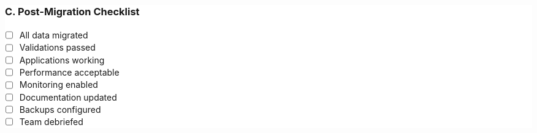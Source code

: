 ### C. Post-Migration Checklist

- [ ] All data migrated
- [ ] Validations passed
- [ ] Applications working
- [ ] Performance acceptable
- [ ] Monitoring enabled
- [ ] Documentation updated
- [ ] Backups configured
- [ ] Team debriefed

